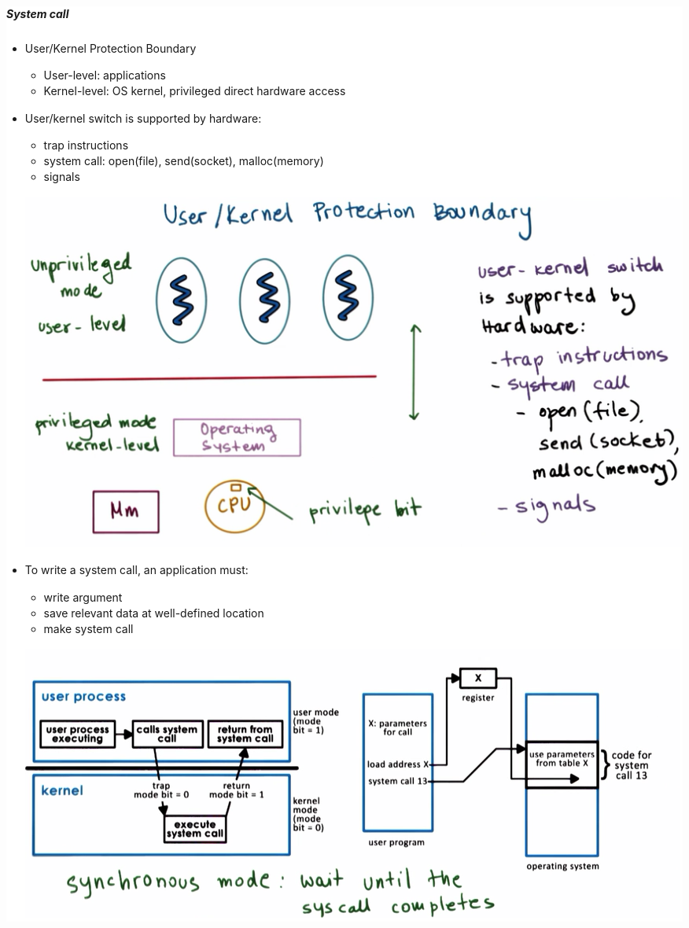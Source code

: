 
##### System call

* User/Kernel Protection Boundary
	- User-level: applications
	- Kernel-level: OS kernel, privileged direct hardware access


* User/kernel switch is supported by hardware:
	- trap instructions
	- system call: open(file), send(socket), malloc(memory)
	- signals

	![protection_boundary](imgs/IntroOS_1_2.png)


* To write a system call, an application must:
	- write argument
	- save relevant data at well-defined location
	- make system call

	![system_call](imgs/IntroOS_1_3.png)
